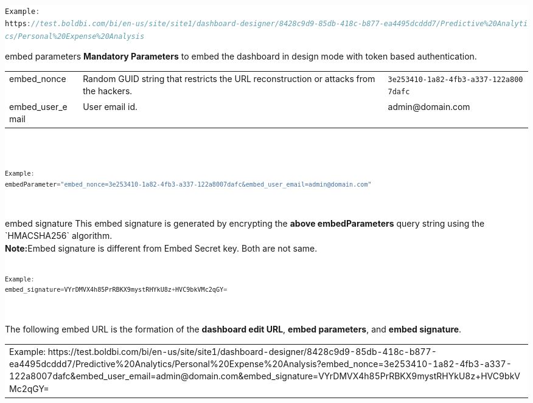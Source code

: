 ```js
Example:
https://test.boldbi.com/bi/en-us/site/site1/dashboard-designer/8428c9d9-85db-418c-b877-ea4495dcddd7/Predictive%20Analytics/Personal%20Expense%20Analysis
```

</code></td>
</tr>

<tr>
<td>embed parameters</td>
<td><strong>Mandatory Parameters</strong> to embed the dashboard in design mode with token based authentication.
<table>

<tr>
<td>embed_nonce</td>
<td>Random GUID string that restricts the URL reconstruction or attacks from the hackers.</td>
<td><code>3e253410-1a82-4fb3-a337-122a8007dafc</code></td>
</tr>

<tr>
<td>embed_user_email</td>
<td>User email id.</td>
<td>admin@domain.com</td>
</tr>

</table>
 <code>

```js
Example:
embedParameter="embed_nonce=3e253410-1a82-4fb3-a337-122a8007dafc&embed_user_email=admin@domain.com"
```

</code></td>
</tr>

<tr>
<td>embed signature</td>
<td>This embed signature is generated by encrypting the <strong>above embedParameters</strong> query string using the `HMACSHA256` algorithm. <br/>
<b>Note:</b>Embed signature is different from Embed Secret key. Both are not same. <code>

```js
Example:
embed_signature=VYrDMVX4h85PrRBKX9mystRHYkU8z+HVC9bkVMc2qGY=
```

</code></td>
</tr>
</table>

The following embed URL is the formation of the <strong>dashboard edit URL</strong>, <strong>embed parameters</strong>, and <strong>embed signature</strong>.

<table>
<tr><td>Example: https://test.boldbi.com/bi/en-us/site/site1/dashboard-designer/8428c9d9-85db-418c-b877-ea4495dcddd7/Predictive%20Analytics/Personal%20Expense%20Analysis?embed_nonce=3e253410-1a82-4fb3-a337-122a8007dafc&embed_user_email=admin@domain.com&embed_signature=VYrDMVX4h85PrRBKX9mystRHYkU8z+HVC9bkVMc2qGY=</td></tr>
</table>
